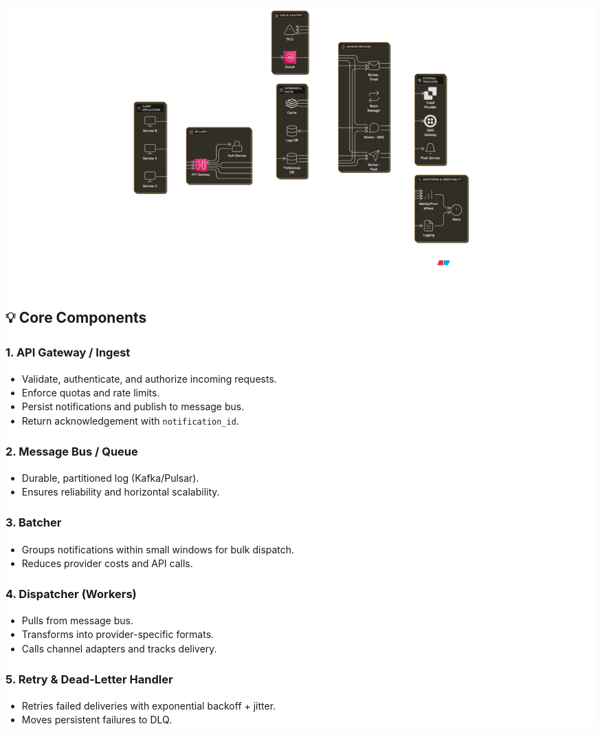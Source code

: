 ## ![Notification LLD](image.png)

## 💡 Core Components

### 1. API Gateway / Ingest

- Validate, authenticate, and authorize incoming requests.
- Enforce quotas and rate limits.
- Persist notifications and publish to message bus.
- Return acknowledgement with `notification_id`.

### 2. Message Bus / Queue

- Durable, partitioned log (Kafka/Pulsar).
- Ensures reliability and horizontal scalability.

### 3. Batcher

- Groups notifications within small windows for bulk dispatch.
- Reduces provider costs and API calls.

### 4. Dispatcher (Workers)

- Pulls from message bus.
- Transforms into provider-specific formats.
- Calls channel adapters and tracks delivery.

### 5. Retry & Dead-Letter Handler

- Retries failed deliveries with exponential backoff + jitter.
- Moves persistent failures to DLQ.
